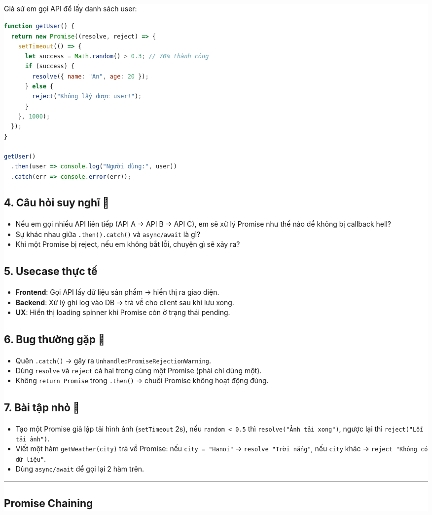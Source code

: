 Giả sử em gọi API để lấy danh sách user:

```javascript
function getUser() {
  return new Promise((resolve, reject) => {
    setTimeout(() => {
      let success = Math.random() > 0.3; // 70% thành công
      if (success) {
        resolve({ name: "An", age: 20 });
      } else {
        reject("Không lấy được user!");
      }
    }, 1000);
  });
}

getUser()
  .then(user => console.log("Người dùng:", user))
  .catch(err => console.error(err));
```

## 4. Câu hỏi suy nghĩ 🤔

- Nếu em gọi nhiều API liên tiếp (API A → API B → API C), em sẽ xử lý Promise như thế nào để không bị callback hell?
- Sự khác nhau giữa `.then().catch()` và `async/await` là gì?
- Khi một Promise bị reject, nếu em không bắt lỗi, chuyện gì sẽ xảy ra?

## 5. Usecase thực tế

- **Frontend**: Gọi API lấy dữ liệu sản phẩm → hiển thị ra giao diện.
- **Backend**: Xử lý ghi log vào DB → trả về cho client sau khi lưu xong.
- **UX**: Hiển thị loading spinner khi Promise còn ở trạng thái pending.

## 6. Bug thường gặp 🐞

- Quên `.catch()` → gây ra `UnhandledPromiseRejectionWarning`.
- Dùng `resolve` và `reject` cả hai trong cùng một Promise (phải chỉ dùng một).
- Không `return Promise` trong `.then()` → chuỗi Promise không hoạt động đúng.

## 7. Bài tập nhỏ 💪

- Tạo một Promise giả lập tải hình ảnh (`setTimeout` 2s), nếu `random < 0.5` thì `resolve("Ảnh tải xong")`, ngược lại thì `reject("Lỗi tải ảnh")`.
- Viết một hàm `getWeather(city)` trả về Promise: nếu `city = "Hanoi"` → `resolve "Trời nắng"`, nếu `city` khác → `reject "Không có dữ liệu"`.
- Dùng `async/await` để gọi lại 2 hàm trên.

---

## Promise Chaining
